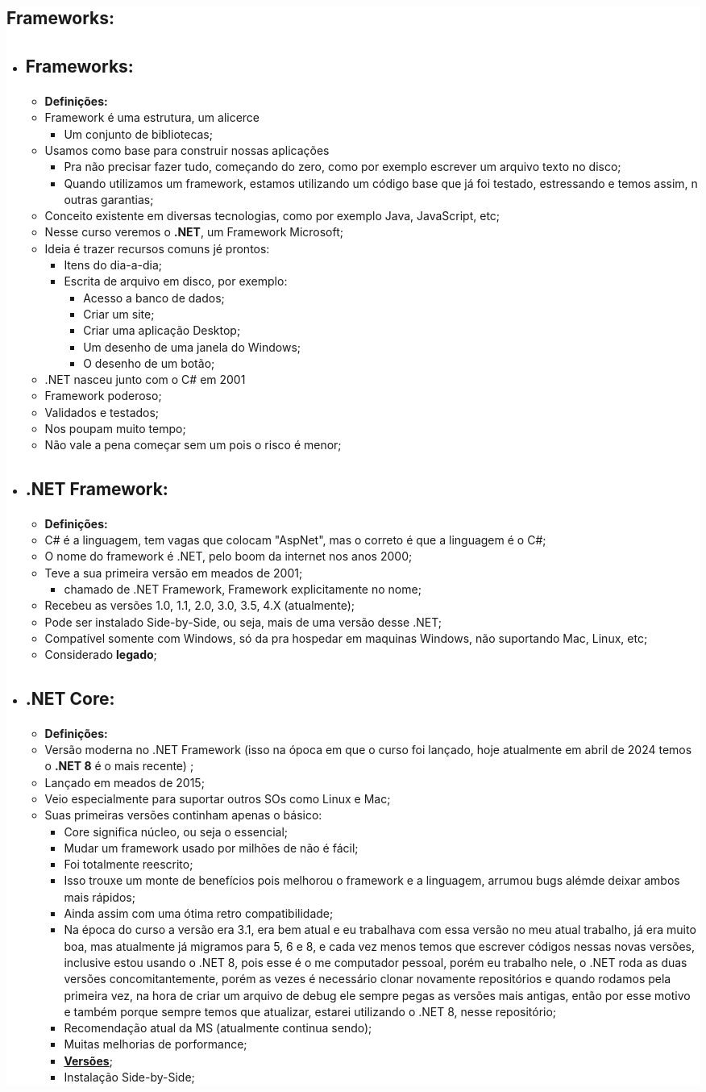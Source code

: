 ## Frameworks:
- ## Frameworks:
  - **Definições:**
  - Framework é uma estrutura, um alicerce
    - Um conjunto de bibliotecas;
  - Usamos como base para construir nossas aplicações
    - Pra não precisar fazer tudo, começando do zero, como por exemplo escrever um arquivo texto no disco;
    - Quando utilizamos um framework, estamos utilizando um código base que já foi testado, estressando e temos assim, n outras garantias;
  - Conceito existente em diversas tecnologias, como por exemplo Java, JavaScript, etc;
  - Nesse curso veremos o **.NET**, um Framework Microsoft;
  - Ideia é trazer recursos comuns jé prontos:
    - Itens do dia-a-dia;
    - Escrita de arquivo em disco, por exemplo:
      - Acesso a banco de dados;
      - Criar um site;
      - Criar uma aplicação Desktop;
      - Um desenho de uma janela do Windows;
      - O desenho de um botão;
  - .NET nasceu junto com o C# em 2001
  - Framework poderoso; 
  - Validados e testados;
  - Nos poupam muito tempo;
  - Não vale a pena começar sem um pois o risco é menor;

- ## .NET Framework:
  - **Definições:**
  - C# é a linguagem, tem vagas que colocam "AspNet", mas o correto é que a linguagem é o C#;
  - O nome do framework é .NET, pelo boom da internet nos anos 2000;
  - Teve a sua primeira versão em meados de 2001;
    - chamado de .NET Framework, Framework explicitamente no nome;
  - Recebeu as versões 1.0, 1.1, 2.0, 3.0, 3.5, 4.X (atualmente);
  - Pode ser instalado Side-by-Side, ou seja, mais de uma versão desse .NET;
  - Compatível somente com Windows, só da pra hospedar em maquinas Windows, não suportando Mac, Linux, etc;
  - Considerado **legado**;

- ## .NET Core:
  - **Definições:**
  - Versão moderna no .NET Framework (isso na ópoca em que o curso foi lançado, hoje atualmente em abril de 2024 temos o **.NET 8** é o mais recente) ;
  - Lançado em meados de 2015;
  - Veio especialmente para suportar outros SOs como Linux e Mac;
  - Suas primeiras versões continham apenas o básico:
    - Core significa núcleo, ou seja o essencial;
    - Mudar um framework usado por milhões de não é fácil;
    - Foi totalmente reescrito;
    - Isso trouxe um monte de benefícios pois melhorou o framework e a linguagem, arrumou bugs alémde deixar ambos mais rápidos;
    - Ainda assim com uma ótima retro compatibilidade;
    - Na época do curso a versão era 3.1, era bem atual e eu trabalhava com essa versão no meu atual trabalho, já era muito boa, mas atualmente já migramos para 5, 6 e 8, e cada vez menos temos que escrever códigos nessas novas versões, inclusive estou usando o .NET 8, pois esse é o me computador pessoal, porém eu trabalho nele, o .NET roda as duas versões concomitantemente, porém as vezes é necessário clonar novamente repositórios e quando rodamos pela primeira vez, na hora de criar um arquivo de debug ele sempre pegas as versões mais antigas, então por esse motivo e também porque sempre temos que atualizar, estarei utilizando o .NET 8, nesse repositório;
    - Recomendação atual da MS (atualmente continua sendo);
    - Muitas melhorias de porformance;
    - [**Versões**](https://learn.microsoft.com/pt-br/dotnet/core/releases-and-support);
    - Instalação Side-by-Side;
